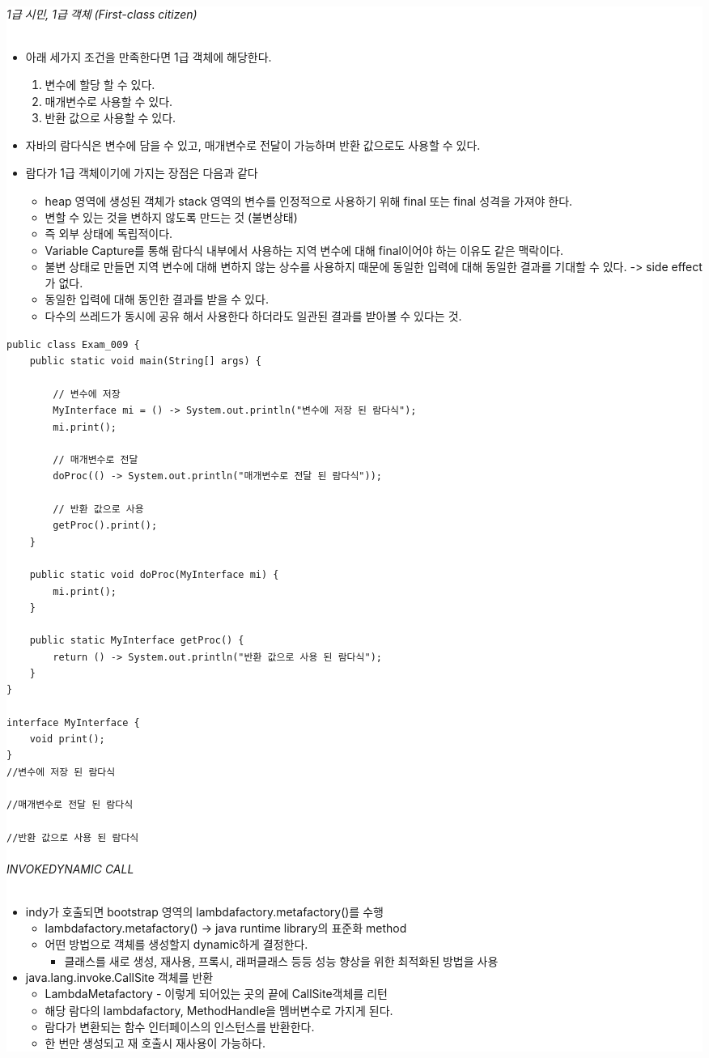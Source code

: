 ```text
```


###### 1급 시민, 1급 객체 (First-class citizen)
- 아래 세가지 조건을 만족한다면 1급 객체에 해당한다.
  1. 변수에 할당 할 수 있다.
  2. 매개변수로 사용할 수 있다.
  3. 반환 값으로 사용할 수 있다.

- 자바의 람다식은 변수에 담을 수 있고, 매개변수로 전달이 가능하며 반환 값으로도 사용할 수 있다.
- 람다가 1급 객체이기에 가지는 장점은 다음과 같다
  - heap 영역에 생성된 객체가 stack 영역의 변수를 인정적으로 사용하기 위해 final 또는 final 성격을 가져야 한다.
  - 변할 수 있는 것을 변하지 않도록 만드는 것 (불변상태)
  - 즉 외부 상태에 독립적이다.
  - Variable Capture를 통해 람다식 내부에서 사용하는 지역 변수에 대해 final이어야 하는 이유도 같은 맥락이다.
  - 불변 상태로 만들면 지역 변수에 대해 변하지 않는 상수를 사용하지 때문에 동일한 입력에 대해 동일한 결과를 기대할 수 있다. -> side effect가 없다.
  - 동일한 입력에 대해 동인한 결과를 받을 수 있다.
  - 다수의 쓰레드가 동시에 공유 해서 사용한다 하더라도 일관된 결과를 받아볼 수 있다는 것.
```
public class Exam_009 {
    public static void main(String[] args) {
 
        // 변수에 저장
        MyInterface mi = () -> System.out.println("변수에 저장 된 람다식");
        mi.print();
 
        // 매개변수로 전달
        doProc(() -> System.out.println("매개변수로 전달 된 람다식"));
 
        // 반환 값으로 사용
        getProc().print();
    }
 
    public static void doProc(MyInterface mi) {
        mi.print();
    }
 
    public static MyInterface getProc() {
        return () -> System.out.println("반환 값으로 사용 된 람다식");
    }
}
 
interface MyInterface {
    void print();
}
//변수에 저장 된 람다식

//매개변수로 전달 된 람다식

//반환 값으로 사용 된 람다식
```
###### INVOKEDYNAMIC CALL
- indy가 호출되면 bootstrap 영역의 lambdafactory.metafactory()를 수행
  - lambdafactory.metafactory() -> java runtime library의 표준화 method
  - 어떤 방법으로 객체를 생성할지 dynamic하게 결정한다.
    - 클래스를 새로 생성, 재사용, 프록시, 래퍼클래스 등등 성능 향상을 위한 최적화된 방법을 사용
- java.lang.invoke.CallSite 객체를 반환
  - LambdaMetafactory - 이렇게 되어있는 곳의 끝에 CallSite객체를 리턴
  - 해당 람다의 lambdafactory, MethodHandle을 멤버변수로 가지게 된다.
  - 람다가 변환되는 함수 인터페이스의 인스턴스를 반환한다.
  - 한 번만 생성되고 재 호출시 재사용이 가능하다.
